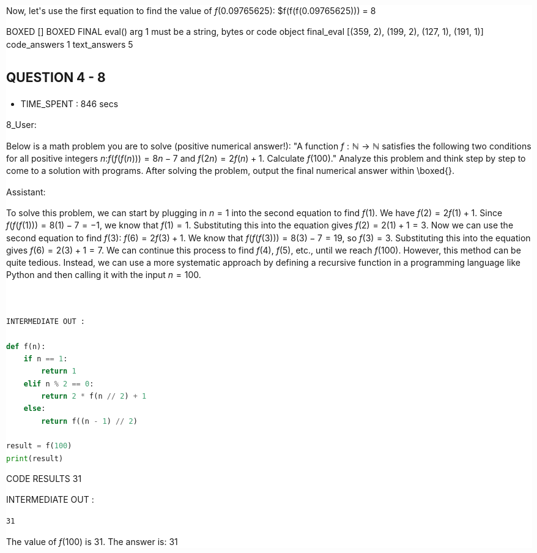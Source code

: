 Now, let's use the first equation to find the value of $f(0.09765625)$:
$f(f(f(0.09765625))) = 8

BOXED []
BOXED FINAL 
eval() arg 1 must be a string, bytes or code object final_eval
[(359, 2), (199, 2), (127, 1), (191, 1)]
code_answers 1 text_answers 5



## QUESTION 4 - 8 
- TIME_SPENT : 846 secs

8_User:

Below is a math problem you are to solve (positive numerical answer!):
"A function $f: \mathbb N \to \mathbb N$ satisfies the following two conditions for all positive integers $n$:$f(f(f(n)))=8n-7$ and $f(2n)=2f(n)+1$. Calculate $f(100)$."
Analyze this problem and think step by step to come to a solution with programs. After solving the problem, output the final numerical answer within \boxed{}.

Assistant:

 To solve this problem, we can start by plugging in $n=1$ into the second equation to find $f(1)$. We have $f(2) = 2f(1) + 1$. Since $f(f(f(1))) = 8(1) - 7 = -1$, we know that $f(1) = 1$. Substituting this into the equation gives $f(2) = 2(1) + 1 = 3$. Now we can use the second equation to find $f(3)$: $f(6) = 2f(3) + 1$. We know that $f(f(f(3))) = 8(3) - 7 = 19$, so $f(3) = 3$. Substituting this into the equation gives $f(6) = 2(3) + 1 = 7$. We can continue this process to find $f(4)$, $f(5)$, etc., until we reach $f(100)$. However, this method can be quite tedious. Instead, we can use a more systematic approach by defining a recursive function in a programming language like Python and then calling it with the input $n=100$.

```python


INTERMEDIATE OUT :

def f(n):
    if n == 1:
        return 1
    elif n % 2 == 0:
        return 2 * f(n // 2) + 1
    else:
        return f((n - 1) // 2)

result = f(100)
print(result)
```

CODE RESULTS 31

INTERMEDIATE OUT :
```output
31
```
The value of $f(100)$ is $31$. The answer is: $31$
